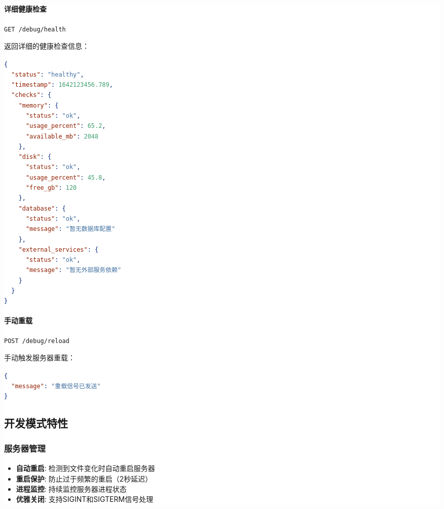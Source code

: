 #### 详细健康检查
```http
GET /debug/health
```

返回详细的健康检查信息：
```json
{
  "status": "healthy",
  "timestamp": 1642123456.789,
  "checks": {
    "memory": {
      "status": "ok",
      "usage_percent": 65.2,
      "available_mb": 2048
    },
    "disk": {
      "status": "ok", 
      "usage_percent": 45.8,
      "free_gb": 120
    },
    "database": {
      "status": "ok",
      "message": "暂无数据库配置"
    },
    "external_services": {
      "status": "ok",
      "message": "暂无外部服务依赖"
    }
  }
}
```

#### 手动重载
```http
POST /debug/reload
```

手动触发服务器重载：
```json
{
  "message": "重载信号已发送"
}
```

## 开发模式特性

### 服务器管理

- **自动重启**: 检测到文件变化时自动重启服务器
- **重启保护**: 防止过于频繁的重启（2秒延迟）
- **进程监控**: 持续监控服务器进程状态
- **优雅关闭**: 支持SIGINT和SIGTERM信号处理
